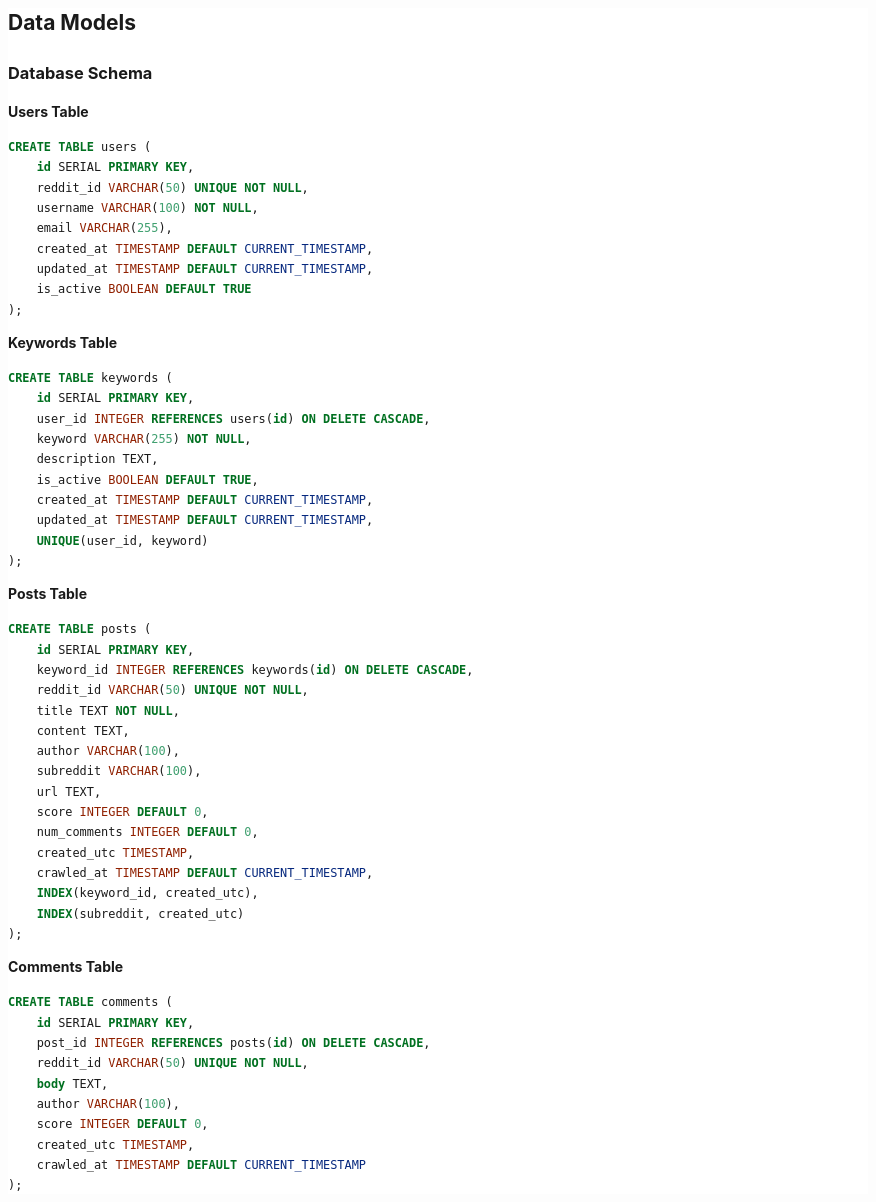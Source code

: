 ## Data Models

### Database Schema

**Users Table**
```sql
CREATE TABLE users (
    id SERIAL PRIMARY KEY,
    reddit_id VARCHAR(50) UNIQUE NOT NULL,
    username VARCHAR(100) NOT NULL,
    email VARCHAR(255),
    created_at TIMESTAMP DEFAULT CURRENT_TIMESTAMP,
    updated_at TIMESTAMP DEFAULT CURRENT_TIMESTAMP,
    is_active BOOLEAN DEFAULT TRUE
);
```

**Keywords Table**
```sql
CREATE TABLE keywords (
    id SERIAL PRIMARY KEY,
    user_id INTEGER REFERENCES users(id) ON DELETE CASCADE,
    keyword VARCHAR(255) NOT NULL,
    description TEXT,
    is_active BOOLEAN DEFAULT TRUE,
    created_at TIMESTAMP DEFAULT CURRENT_TIMESTAMP,
    updated_at TIMESTAMP DEFAULT CURRENT_TIMESTAMP,
    UNIQUE(user_id, keyword)
);
```

**Posts Table**
```sql
CREATE TABLE posts (
    id SERIAL PRIMARY KEY,
    keyword_id INTEGER REFERENCES keywords(id) ON DELETE CASCADE,
    reddit_id VARCHAR(50) UNIQUE NOT NULL,
    title TEXT NOT NULL,
    content TEXT,
    author VARCHAR(100),
    subreddit VARCHAR(100),
    url TEXT,
    score INTEGER DEFAULT 0,
    num_comments INTEGER DEFAULT 0,
    created_utc TIMESTAMP,
    crawled_at TIMESTAMP DEFAULT CURRENT_TIMESTAMP,
    INDEX(keyword_id, created_utc),
    INDEX(subreddit, created_utc)
);
```

**Comments Table**
```sql
CREATE TABLE comments (
    id SERIAL PRIMARY KEY,
    post_id INTEGER REFERENCES posts(id) ON DELETE CASCADE,
    reddit_id VARCHAR(50) UNIQUE NOT NULL,
    body TEXT,
    author VARCHAR(100),
    score INTEGER DEFAULT 0,
    created_utc TIMESTAMP,
    crawled_at TIMESTAMP DEFAULT CURRENT_TIMESTAMP
);
```

